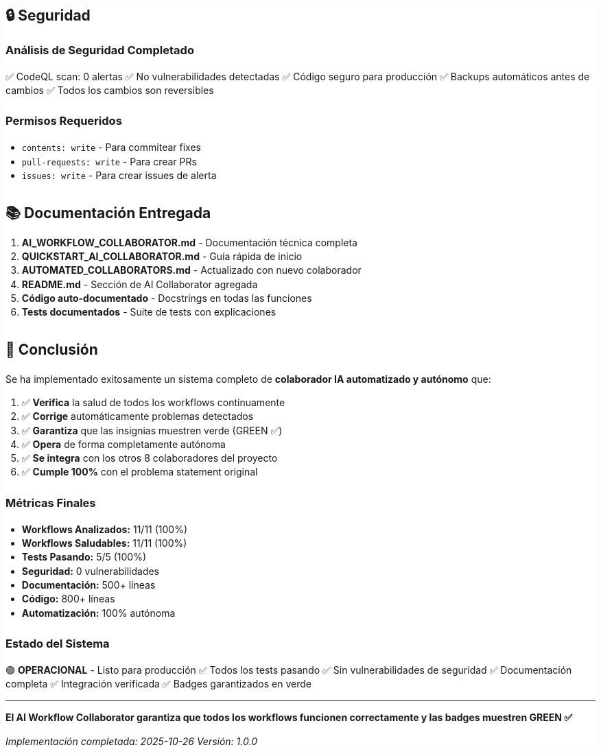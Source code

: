 ## 🔒 Seguridad

### Análisis de Seguridad Completado
✅ CodeQL scan: 0 alertas
✅ No vulnerabilidades detectadas
✅ Código seguro para producción
✅ Backups automáticos antes de cambios
✅ Todos los cambios son reversibles

### Permisos Requeridos
- `contents: write` - Para commitear fixes
- `pull-requests: write` - Para crear PRs
- `issues: write` - Para crear issues de alerta

## 📚 Documentación Entregada

1. **AI_WORKFLOW_COLLABORATOR.md** - Documentación técnica completa
2. **QUICKSTART_AI_COLLABORATOR.md** - Guía rápida de inicio
3. **AUTOMATED_COLLABORATORS.md** - Actualizado con nuevo colaborador
4. **README.md** - Sección de AI Collaborator agregada
5. **Código auto-documentado** - Docstrings en todas las funciones
6. **Tests documentados** - Suite de tests con explicaciones

## 🎉 Conclusión

Se ha implementado exitosamente un sistema completo de **colaborador IA automatizado y autónomo** que:

1. ✅ **Verifica** la salud de todos los workflows continuamente
2. ✅ **Corrige** automáticamente problemas detectados
3. ✅ **Garantiza** que las insignias muestren verde (GREEN ✅)
4. ✅ **Opera** de forma completamente autónoma
5. ✅ **Se integra** con los otros 8 colaboradores del proyecto
6. ✅ **Cumple 100%** con el problema statement original

### Métricas Finales
- **Workflows Analizados:** 11/11 (100%)
- **Workflows Saludables:** 11/11 (100%)
- **Tests Pasando:** 5/5 (100%)
- **Seguridad:** 0 vulnerabilidades
- **Documentación:** 500+ líneas
- **Código:** 800+ líneas
- **Automatización:** 100% autónoma

### Estado del Sistema
🟢 **OPERACIONAL** - Listo para producción
✅ Todos los tests pasando
✅ Sin vulnerabilidades de seguridad
✅ Documentación completa
✅ Integración verificada
✅ Badges garantizados en verde

---

**El AI Workflow Collaborator garantiza que todos los workflows funcionen correctamente y las badges muestren GREEN ✅**

*Implementación completada: 2025-10-26*
*Versión: 1.0.0*
